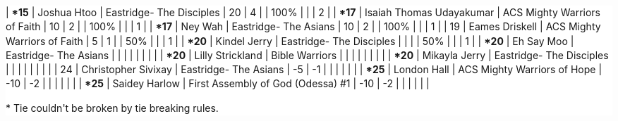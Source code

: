 | **\*15** | Joshua Htoo | Eastridge- The Disciples | 20 | 4 |  | 100% |  |  | 2 |
| **\*17** | Isaiah Thomas Udayakumar | ACS Mighty Warriors of Faith | 10 | 2 |  | 100% |  |  | 1 |
| **\*17** | Ney Wah | Eastridge- The Asians | 10 | 2 |  | 100% |  |  | 1 |
| 19 | Eames Driskell | ACS Mighty Warriors of Faith | 5 | 1 |  | 50% |  |  | 1 |
| **\*20** | Kindel Jerry | Eastridge- The Disciples |  |  |  | 50% |  |  | 1 |
| **\*20** | Eh Say Moo | Eastridge- The Asians |  |  |  |  |  |  |  |
| **\*20** | Lilly Strickland | Bible Warriors |  |  |  |  |  |  |  |
| **\*20** | Mikayla Jerry | Eastridge- The Disciples |  |  |  |  |  |  |  |
| 24 | Christopher Sivixay | Eastridge- The Asians | -5 | -1 |  |  |  |  |  |
| **\*25** | London Hall | ACS Mighty Warriors of Hope | -10 | -2 |  |  |  |  |  |
| **\*25** | Saidey Harlow | First Assembly of God (Odessa) #1 | -10 | -2 |  |  |  |  |  |

\* Tie couldn't be broken by tie breaking rules.

